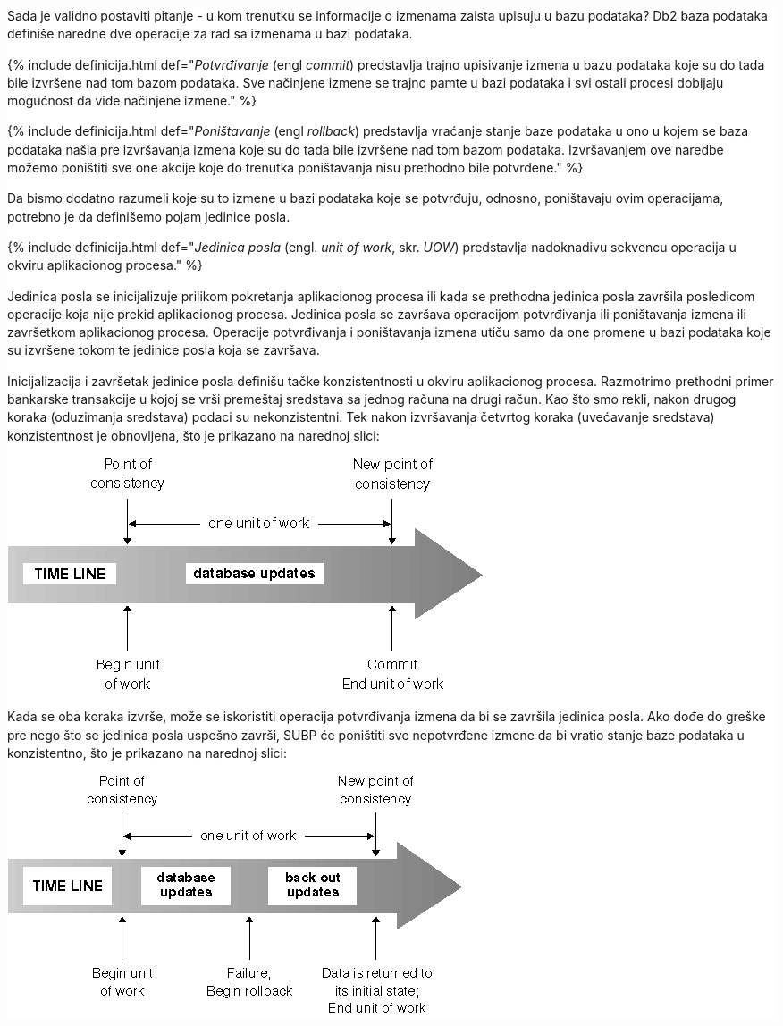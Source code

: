 Sada je validno postaviti pitanje - u kom trenutku se informacije o izmenama zaista upisuju u bazu podataka? Db2 baza podataka definiše naredne dve operacije za rad sa izmenama u bazi podataka.

{% include definicija.html def="*Potvrđivanje* (engl *commit*) predstavlja trajno upisivanje izmena u bazu podataka koje su do tada bile izvršene nad tom bazom podataka. Sve načinjene izmene se trajno pamte u bazi podataka i svi ostali procesi dobijaju mogućnost da vide načinjene izmene." %}

{% include definicija.html def="*Poništavanje* (engl *rollback*) predstavlja vraćanje stanje baze podataka u ono u kojem se baza podataka našla pre izvršavanja izmena koje su do tada bile izvršene nad tom bazom podataka. Izvršavanjem ove naredbe možemo poništiti sve one akcije koje do trenutka poništavanja nisu prethodno bile potvrđene." %}

Da bismo dodatno razumeli koje su to izmene u bazi podataka koje se potvrđuju, odnosno, poništavaju ovim operacijama, potrebno je da definišemo pojam jedinice posla.

{% include definicija.html def="*Jedinica posla* (engl. *unit of work*, skr. *UOW*) predstavlja nadoknadivu sekvencu operacija u okviru aplikacionog procesa." %}

Jedinica posla se inicijalizuje prilikom pokretanja aplikacionog procesa ili kada se prethodna jedinica posla završila posledicom operacije koja nije prekid aplikacionog procesa. Jedinica posla se završava operacijom potvrđivanja ili poništavanja izmena ili završetkom aplikacionog procesa. Operacije potvrđivanja i poništavanja izmena utiču samo da one promene u bazi podataka koje su izvršene tokom te jedinice posla koja se završava.

Inicijalizacija i završetak jedinice posla definišu tačke konzistentnosti u okviru aplikacionog procesa. Razmotrimo prethodni primer bankarske transakcije u kojoj se vrši premeštaj sredstava sa jednog računa na drugi račun. Kao što smo rekli, nakon drugog koraka (oduzimanja sredstava) podaci su nekonzistentni. Tek nakon izvršavanja četvrtog koraka (uvećavanje sredstava) konzistentnost je obnovljena, što je prikazano na narednoj slici:

!["Grafički prikaz jedne jedinice posla tokom vremena. Ova jedinica posla se uspešno izvršila i sve izmene koje predstavljaju deo te jedinice posla se uspešno potvrđuju u bazi podataka."](./Slike/uow1.png)

Kada se oba koraka izvrše, može se iskoristiti operacija potvrđivanja izmena da bi se završila jedinica posla. Ako dođe do greške pre nego što se jedinica posla uspešno završi, SUBP će poništiti sve nepotvrđene izmene da bi vratio stanje baze podataka u konzistentno, što je prikazano na narednoj slici:

!["Grafički prikaz jedne jedinice posla tokom vremena. U ovoj jedinici posla je došlo do greške, čime je neophodno da se izmene koje su načinjene u bazi podataka ponište."](./Slike/uow2.png)
